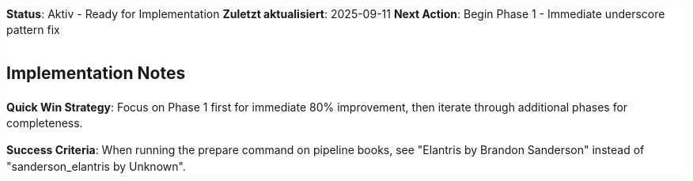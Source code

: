 **Status**: Aktiv - Ready for Implementation
**Zuletzt aktualisiert**: 2025-09-11
**Next Action**: Begin Phase 1 - Immediate underscore pattern fix

## Implementation Notes

**Quick Win Strategy**: Focus on Phase 1 first for immediate 80% improvement, then iterate through additional phases for completeness.

**Success Criteria**: When running the prepare command on pipeline books, see "Elantris by Brandon Sanderson" instead of "sanderson_elantris by Unknown".
